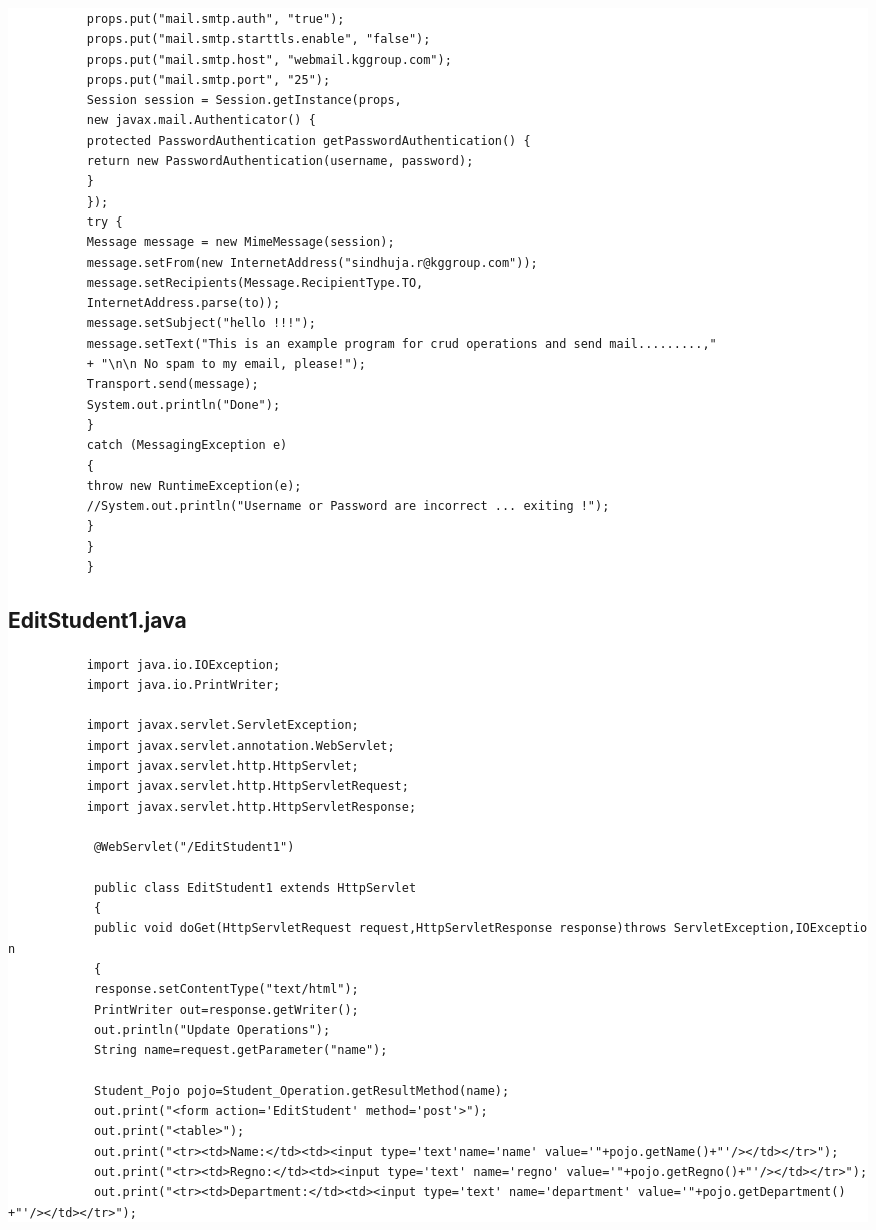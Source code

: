 ```
           props.put("mail.smtp.auth", "true");
           props.put("mail.smtp.starttls.enable", "false");
           props.put("mail.smtp.host", "webmail.kggroup.com");
           props.put("mail.smtp.port", "25");
           Session session = Session.getInstance(props,
           new javax.mail.Authenticator() {
           protected PasswordAuthentication getPasswordAuthentication() {
           return new PasswordAuthentication(username, password);
           }
           });
           try {
           Message message = new MimeMessage(session);
           message.setFrom(new InternetAddress("sindhuja.r@kggroup.com"));
           message.setRecipients(Message.RecipientType.TO,
           InternetAddress.parse(to));
           message.setSubject("hello !!!");
           message.setText("This is an example program for crud operations and send mail.........,"
           + "\n\n No spam to my email, please!");
           Transport.send(message);
           System.out.println("Done");
           }
           catch (MessagingException e) 
           {
           throw new RuntimeException(e);
           //System.out.println("Username or Password are incorrect ... exiting !");
           }
           } 
           }
```
## EditStudent1.java
```
           import java.io.IOException;  
           import java.io.PrintWriter;  
  
           import javax.servlet.ServletException;  
           import javax.servlet.annotation.WebServlet;  
           import javax.servlet.http.HttpServlet;  
           import javax.servlet.http.HttpServletRequest;  
           import javax.servlet.http.HttpServletResponse; 

            @WebServlet("/EditStudent1")

            public class EditStudent1 extends HttpServlet
            {
            public void doGet(HttpServletRequest request,HttpServletResponse response)throws ServletException,IOException
            {
            response.setContentType("text/html");
            PrintWriter out=response.getWriter();
            out.println("Update Operations");
            String name=request.getParameter("name");

            Student_Pojo pojo=Student_Operation.getResultMethod(name);
            out.print("<form action='EditStudent' method='post'>");  
            out.print("<table>");  
            out.print("<tr><td>Name:</td><td><input type='text'name='name' value='"+pojo.getName()+"'/></td></tr>");  
            out.print("<tr><td>Regno:</td><td><input type='text' name='regno' value='"+pojo.getRegno()+"'/></td></tr>");  
            out.print("<tr><td>Department:</td><td><input type='text' name='department' value='"+pojo.getDepartment()+"'/></td></tr>");  
```